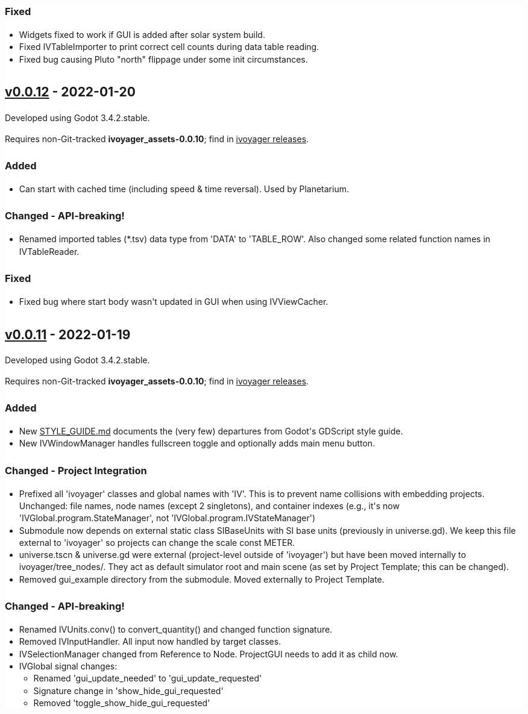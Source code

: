 ### Fixed
* Widgets fixed to work if GUI is added after solar system build.
* Fixed IVTableImporter to print correct cell counts during data table reading.
* Fixed bug causing Pluto "north" flippage under some init circumstances.


## [v0.0.12] - 2022-01-20

Developed using Godot 3.4.2.stable.

Requires non-Git-tracked **ivoyager_assets-0.0.10**; find in [ivoyager releases](https://github.com/ivoyager/ivoyager/releases).

### Added
* Can start with cached time (including speed & time reversal). Used by Planetarium.

### Changed - API-breaking!
* Renamed imported tables (*.tsv) data type from 'DATA' to 'TABLE_ROW'. Also changed some related function names in IVTableReader.

### Fixed
* Fixed bug where start body wasn't updated in GUI when using IVViewCacher.

## [v0.0.11] - 2022-01-19

Developed using Godot 3.4.2.stable.

Requires non-Git-tracked **ivoyager_assets-0.0.10**; find in [ivoyager releases](https://github.com/ivoyager/ivoyager/releases).

### Added
* New [STYLE_GUIDE.md](https://github.com/ivoyager/ivoyager/blob/master/STYLE_GUIDE.md) documents the (very few) departures from Godot's GDScript style guide.
* New IVWindowManager handles fullscreen toggle and optionally adds main menu button.

### Changed - Project Integration
* Prefixed all 'ivoyager' classes and global names with 'IV'. This is to prevent name collisions with embedding projects. Unchanged: file names, node names (except 2 singletons), and container indexes (e.g., it's now 'IVGlobal.program.StateManager', not 'IVGlobal.program.IVStateManager')
* Submodule now depends on external static class SIBaseUnits with SI base units (previously in universe.gd). We keep this file external to 'ivoyager' so projects can change the scale const METER.
* universe.tscn & universe.gd were external (project-level outside of 'ivoyager') but have been moved internally to ivoyager/tree_nodes/. They act as default simulator root and main scene (as set by Project Template; this can be changed).
* Removed gui_example directory from the submodule. Moved externally to Project Template.

### Changed - API-breaking!
* Renamed IVUnits.conv() to convert_quantity() and changed function signature.
* Removed IVInputHandler. All input now handled by target classes.
* IVSelectionManager changed from Reference to Node. ProjectGUI needs to add it as child now.
* IVGlobal signal changes:
    * Renamed 'gui_update_needed' to 'gui_update_requested'
	* Signature change in 'show_hide_gui_requested'
	* Removed 'toggle_show_hide_gui_requested'


[v0.0.13]: https://github.com/ivoyager/ivoyager/compare/v0.0.12...HEAD
[v0.0.12]: https://github.com/ivoyager/ivoyager/compare/v0.0.11...v0.0.12
[v0.0.11]: https://github.com/ivoyager/ivoyager/compare/v0.0.10...v0.0.11
[v0.0.10]: https://github.com/ivoyager/ivoyager/compare/v0.0.9-alpha...v0.0.10
[v0.0.9]: https://github.com/ivoyager/ivoyager/compare/0.0.8-alpha...v0.0.9-alpha
[v0.0.8]: https://github.com/ivoyager/ivoyager/compare/v0.0.7-alpha...0.0.8-alpha
[v0.0.7]: https://github.com/ivoyager/ivoyager/compare/v0.0.6-alpha...v0.0.7-alpha
[v0.0.6]: https://github.com/ivoyager/ivoyager/compare/v0.0.5-alpha...v0.0.6-alpha
[v0.0.5]: https://github.com/ivoyager/ivoyager/compare/v0.0.4-alpha...v0.0.5-alpha
[v0.0.4]: https://github.com/ivoyager/ivoyager/compare/v0.0.3-alpha...v0.0.4-alpha
[v0.0.3]: https://github.com/ivoyager/ivoyager/compare/v0.0.2-alpha...v0.0.3-alpha
[v0.0.2]: https://github.com/ivoyager/ivoyager/compare/v0.0.1-alpha...v0.0.2-alpha